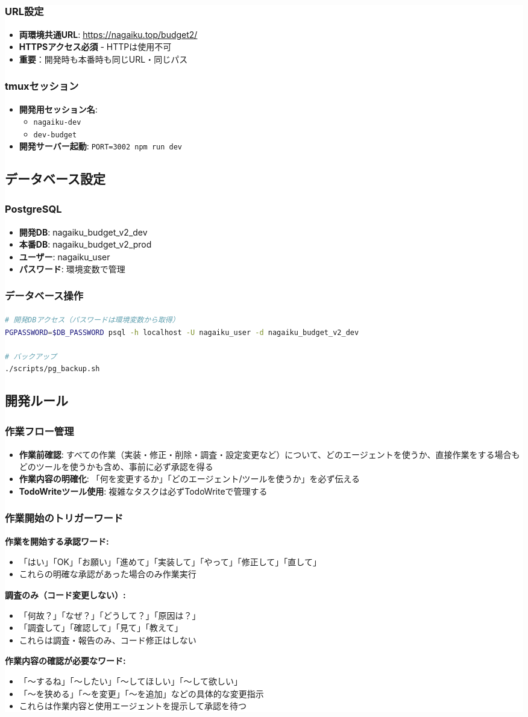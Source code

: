 ### URL設定
- **両環境共通URL**: https://nagaiku.top/budget2/
- **HTTPSアクセス必須** - HTTPは使用不可
- **重要**：開発時も本番時も同じURL・同じパス

### tmuxセッション
- **開発用セッション名**: 
  - `nagaiku-dev`
  - `dev-budget`
- **開発サーバー起動**: `PORT=3002 npm run dev`

## データベース設定

### PostgreSQL
- **開発DB**: nagaiku_budget_v2_dev
- **本番DB**: nagaiku_budget_v2_prod
- **ユーザー**: nagaiku_user
- **パスワード**: 環境変数で管理

### データベース操作
```bash
# 開発DBアクセス（パスワードは環境変数から取得）
PGPASSWORD=$DB_PASSWORD psql -h localhost -U nagaiku_user -d nagaiku_budget_v2_dev

# バックアップ
./scripts/pg_backup.sh
```

## 開発ルール

### 作業フロー管理
- **作業前確認**: すべての作業（実装・修正・削除・調査・設定変更など）について、どのエージェントを使うか、直接作業をする場合もどのツールを使うかも含め、事前に必ず承認を得る
- **作業内容の明確化**: 「何を変更するか」「どのエージェント/ツールを使うか」を必ず伝える
- **TodoWriteツール使用**: 複雑なタスクは必ずTodoWriteで管理する

### 作業開始のトリガーワード
**作業を開始する承認ワード:**
- 「はい」「OK」「お願い」「進めて」「実装して」「やって」「修正して」「直して」
- これらの明確な承認があった場合のみ作業実行

**調査のみ（コード変更しない）:**
- 「何故？」「なぜ？」「どうして？」「原因は？」
- 「調査して」「確認して」「見て」「教えて」
- これらは調査・報告のみ、コード修正はしない

**作業内容の確認が必要なワード:**
- 「〜するね」「〜したい」「〜してほしい」「〜して欲しい」
- 「〜を狭める」「〜を変更」「〜を追加」などの具体的な変更指示
- これらは作業内容と使用エージェントを提示して承認を待つ
